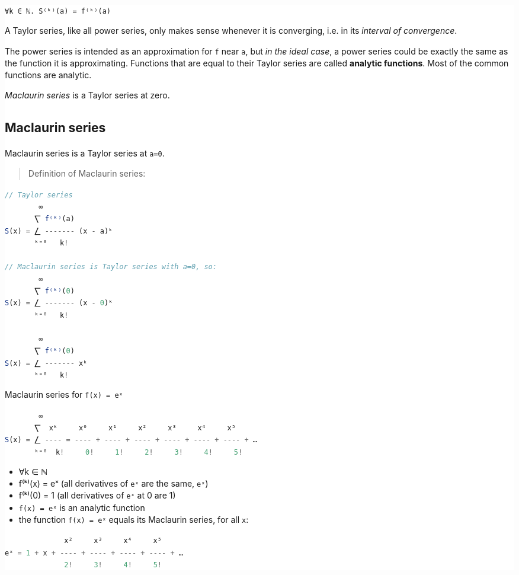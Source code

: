     ∀k ∈ ℕ. S⁽ᵏ⁾(a) = f⁽ᵏ⁾(a)

A Taylor series, like all power series, only makes sense whenever it is converging, i.e. in its *interval of convergence*.

The power series is intended as an approximation for `f` near `a`, but *in the ideal case*, a power series could be exactly the same as the function it is approximating. Functions that are equal to their Taylor series are called **analytic functions**. Most of the common functions are analytic.

*Maclaurin series* is a Taylor series at zero.

## Maclaurin series

Maclaurin series is a Taylor series at `a=0`.

>Definition of Maclaurin series:

```js
// Taylor series
        ∞
       ⎲ f⁽ᵏ⁾(a)
S(x) = ⎳ ------- (x - a)ᵏ
       ᵏ⁼⁰   k!

// Maclaurin series is Taylor series with a=0, so:
        ∞
       ⎲ f⁽ᵏ⁾(0)
S(x) = ⎳ ------- (x - 0)ᵏ
       ᵏ⁼⁰   k!

        ∞
       ⎲ f⁽ᵏ⁾(0)
S(x) = ⎳ ------- xᵏ
       ᵏ⁼⁰   k!
```



Maclaurin series for `f(x) = eˣ`

```js
        ∞
       ⎲  xᵏ     x⁰     x¹     x²     x³     x⁴     x⁵
S(x) = ⎳ ---- = ---- + ---- + ---- + ---- + ---- + ---- + …
       ᵏ⁼⁰  k!     0!     1!     2!     3!     4!     5!
```


- ∀k ∈ ℕ
- f⁽ᵏ⁾(x) = eˣ (all derivatives of `eˣ` are the same, `eˣ`)
- f⁽ᵏ⁾(0) = 1 (all derivatives of `eˣ` at 0 are 1)
- `f(x) = eˣ` is an analytic function
- the function `f(x) = eˣ` equals its Maclaurin series, for all `x`:

```js
              x²     x³     x⁴     x⁵
eˣ = 1 + x + ---- + ---- + ---- + ---- + …
              2!     3!     4!     5!
```
